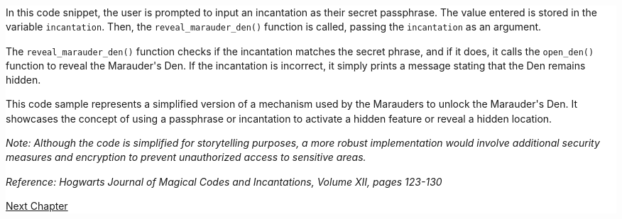 In this code snippet, the user is prompted to input an incantation as their secret passphrase. The value entered is stored in the variable `incantation`. Then, the `reveal_marauder_den()` function is called, passing the `incantation` as an argument.

The `reveal_marauder_den()` function checks if the incantation matches the secret phrase, and if it does, it calls the `open_den()` function to reveal the Marauder's Den. If the incantation is incorrect, it simply prints a message stating that the Den remains hidden.

This code sample represents a simplified version of a mechanism used by the Marauders to unlock the Marauder's Den. It showcases the concept of using a passphrase or incantation to activate a hidden feature or reveal a hidden location.

*Note: Although the code is simplified for storytelling purposes, a more robust implementation would involve additional security measures and encryption to prevent unauthorized access to sensitive areas.*

*Reference: _Hogwarts Journal of Magical Codes and Incantations_, Volume XII, pages 123-130*


[Next Chapter](37_Chapter37.md)